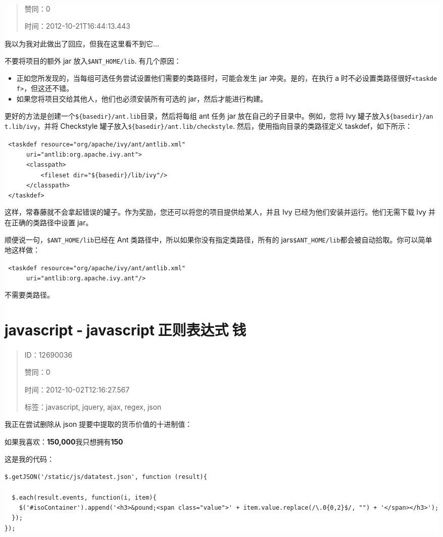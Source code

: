 > 赞同：0
> 
> 时间：2012-10-21T16:44:13.443

我以为我对此做出了回应，但我在这里看不到它...

不要将项目的额外 jar 放入`$ANT_HOME/lib`. 有几个原因：

*   正如您所发现的，当每组可选任务尝试设置他们需要的类路径时，可能会发生 jar 冲突。是的，在执行 a 时不必设置类路径很好`<taskdef>`，但这还不错。
*   如果您将项目交给其他人，他们也必须安装所有可选的 jar，然后才能进行构建。

更好的方法是创建一个`${basedir}/ant.lib`目录，然后将每组 ant 任务 jar 放在自己的子目录中。例如，您将 Ivy 罐子放入`${basedir}/ant.lib/ivy`，并将 Checkstyle 罐子放入`${basedir}/ant.lib/checkstyle`. 然后，使用指向目录的类路径定义 taskdef，如下所示：

```
 <taskdef resource="org/apache/ivy/ant/antlib.xml" 
      uri="antlib:org.apache.ivy.ant">
      <classpath>
          <fileset dir="${basedir}/lib/ivy"/>
      </classpath>
 </taskdef> 
```

这样，常春藤就不会拿起错误的罐子。作为奖励，您还可以将您的项目提供给某人，并且 Ivy 已经为他们安装并运行。他们无需下载 Ivy 并在正确的类路径中设置 jar。

顺便说一句，`$ANT_HOME/lib`已经在 Ant 类路径中，所以如果你没有指定类路径，所有的 jars`$ANT_HOME/lib`都会被自动拾取。你可以简单地这样做：

```
 <taskdef resource="org/apache/ivy/ant/antlib.xml" 
      uri="antlib:org.apache.ivy.ant"/> 
```

不需要类路径。

# javascript - javascript 正则表达式 钱

> ID：12690036
> 
> 赞同：0
> 
> 时间：2012-10-02T12:16:27.567
> 
> 标签：javascript, jquery, ajax, regex, json

我正在尝试删除从 json 提要中提取的货币价值的十进制值：

如果我喜欢：**150,000**我只想拥有**150**

这是我的代码：

```
$.getJSON('/static/js/datatest.json', function (result){

  $.each(result.events, function(i, item){
    $('#isoContainer').append('<h3>&pound;<span class="value">' + item.value.replace(/\.0{0,2}$/, "") + '</span></h3>');               
  });   
}); 
```
